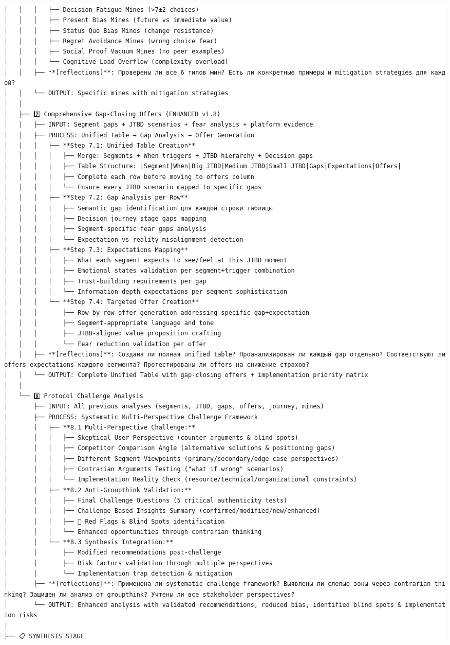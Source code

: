 ```
│   │   │   ├── Decision Fatigue Mines (>7±2 choices)
│   │   │   ├── Present Bias Mines (future vs immediate value)
│   │   │   ├── Status Quo Bias Mines (change resistance)
│   │   │   ├── Regret Avoidance Mines (wrong choice fear)
│   │   │   ├── Social Proof Vacuum Mines (no peer examples)
│   │   │   └── Cognitive Load Overflow (complexity overload)
│   │   ├── **[reflections]**: Проверены ли все 6 типов мин? Есть ли конкретные примеры и mitigation strategies для каждой?
│   │   └── OUTPUT: Specific mines with mitigation strategies
│   │
│   ├── 7️⃣ Comprehensive Gap-Closing Offers (ENHANCED v1.8)
│   │   ├── INPUT: Segment gaps + JTBD scenarios + fear analysis + platform evidence
│   │   ├── PROCESS: Unified Table → Gap Analysis → Offer Generation
│   │   │   ├── **Step 7.1: Unified Table Creation**
│   │   │   │   ├── Merge: Segments + When triggers + JTBD hierarchy + Decision gaps
│   │   │   │   ├── Table Structure: |Segment|When|Big JTBD|Medium JTBD|Small JTBD|Gaps|Expectations|Offers|
│   │   │   │   ├── Complete each row before moving to offers column
│   │   │   │   └── Ensure every JTBD scenario mapped to specific gaps
│   │   │   ├── **Step 7.2: Gap Analysis per Row**
│   │   │   │   ├── Semantic gap identification для каждой строки таблицы
│   │   │   │   ├── Decision journey stage gaps mapping
│   │   │   │   ├── Segment-specific fear gaps analysis
│   │   │   │   └── Expectation vs reality misalignment detection
│   │   │   ├── **Step 7.3: Expectations Mapping**
│   │   │   │   ├── What each segment expects to see/feel at this JTBD moment
│   │   │   │   ├── Emotional states validation per segment+trigger combination
│   │   │   │   ├── Trust-building requirements per gap
│   │   │   │   └── Information depth expectations per segment sophistication
│   │   │   └── **Step 7.4: Targeted Offer Creation**
│   │   │       ├── Row-by-row offer generation addressing specific gap+expectation
│   │   │       ├── Segment-appropriate language and tone
│   │   │       ├── JTBD-aligned value proposition crafting
│   │   │       └── Fear reduction validation per offer
│   │   ├── **[reflections]**: Создана ли полная unified table? Проанализирован ли каждый gap отдельно? Соответствуют ли offers expectations каждого сегмента? Протестированы ли offers на снижение страхов?
│   │   └── OUTPUT: Complete Unified Table with gap-closing offers + implementation priority matrix
│   │
│   └── 8️⃣ Protocol Challenge Analysis
│       ├── INPUT: All previous analyses (segments, JTBD, gaps, offers, journey, mines)
│       ├── PROCESS: Systematic Multi-Perspective Challenge Framework
│       │   ├── **8.1 Multi-Perspective Challenge:**
│       │   │   ├── Skeptical User Perspective (counter-arguments & blind spots)
│       │   │   ├── Competitor Comparison Angle (alternative solutions & positioning gaps)
│       │   │   ├── Different Segment Viewpoints (primary/secondary/edge case perspectives)
│       │   │   ├── Contrarian Arguments Testing ("what if wrong" scenarios)
│       │   │   └── Implementation Reality Check (resource/technical/organizational constraints)
│       │   ├── **8.2 Anti-Groupthink Validation:**
│       │   │   ├── Final Challenge Questions (5 critical authenticity tests)
│       │   │   ├── Challenge-Based Insights Summary (confirmed/modified/new/enhanced)
│       │   │   ├── 🚩 Red Flags & Blind Spots identification
│       │   │   └── Enhanced opportunities through contrarian thinking
│       │   └── **8.3 Synthesis Integration:**
│       │       ├── Modified recommendations post-challenge
│       │       ├── Risk factors validation through multiple perspectives
│       │       └── Implementation trap detection & mitigation
│       ├── **[reflections]**: Применена ли systematic challenge framework? Выявлены ли слепые зоны через contrarian thinking? Защищен ли анализ от groupthink? Учтены ли все stakeholder perspectives?
│       └── OUTPUT: Enhanced analysis with validated recommendations, reduced bias, identified blind spots & implementation risks
│
├── 📋 SYNTHESIS STAGE
```